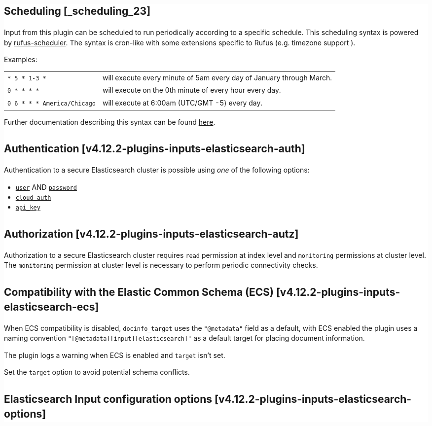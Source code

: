 ## Scheduling [_scheduling_23]

Input from this plugin can be scheduled to run periodically according to a specific schedule. This scheduling syntax is powered by [rufus-scheduler](https://github.com/jmettraux/rufus-scheduler). The syntax is cron-like with some extensions specific to Rufus (e.g. timezone support ).

Examples:

| | |
| :- | :- |
| `* 5 * 1-3 *` | will execute every minute of 5am every day of January through March. |
| `0 * * * *` | will execute on the 0th minute of every hour every day. |
| `0 6 * * * America/Chicago` | will execute at 6:00am (UTC/GMT -5) every day. |

Further documentation describing this syntax can be found [here](https://github.com/jmettraux/rufus-scheduler#parsing-cronlines-and-time-strings).

## Authentication [v4.12.2-plugins-inputs-elasticsearch-auth]

Authentication to a secure Elasticsearch cluster is possible using *one* of the following options:

* [`user`](v4-12-2-plugins-inputs-elasticsearch.md#v4.12.2-plugins-inputs-elasticsearch-user) AND [`password`](v4-12-2-plugins-inputs-elasticsearch.md#v4.12.2-plugins-inputs-elasticsearch-password)
* [`cloud_auth`](v4-12-2-plugins-inputs-elasticsearch.md#v4.12.2-plugins-inputs-elasticsearch-cloud_auth)
* [`api_key`](v4-12-2-plugins-inputs-elasticsearch.md#v4.12.2-plugins-inputs-elasticsearch-api_key)

## Authorization [v4.12.2-plugins-inputs-elasticsearch-autz]

Authorization to a secure Elasticsearch cluster requires `read` permission at index level and `monitoring` permissions at cluster level. The `monitoring` permission at cluster level is necessary to perform periodic connectivity checks.

## Compatibility with the Elastic Common Schema (ECS) [v4.12.2-plugins-inputs-elasticsearch-ecs]

When ECS compatibility is disabled, `docinfo_target` uses the `"@metadata"` field as a default, with ECS enabled the plugin uses a naming convention `"[@metadata][input][elasticsearch]"` as a default target for placing document information.

The plugin logs a warning when ECS is enabled and `target` isn’t set.

Set the `target` option to avoid potential schema conflicts.

## Elasticsearch Input configuration options [v4.12.2-plugins-inputs-elasticsearch-options]
